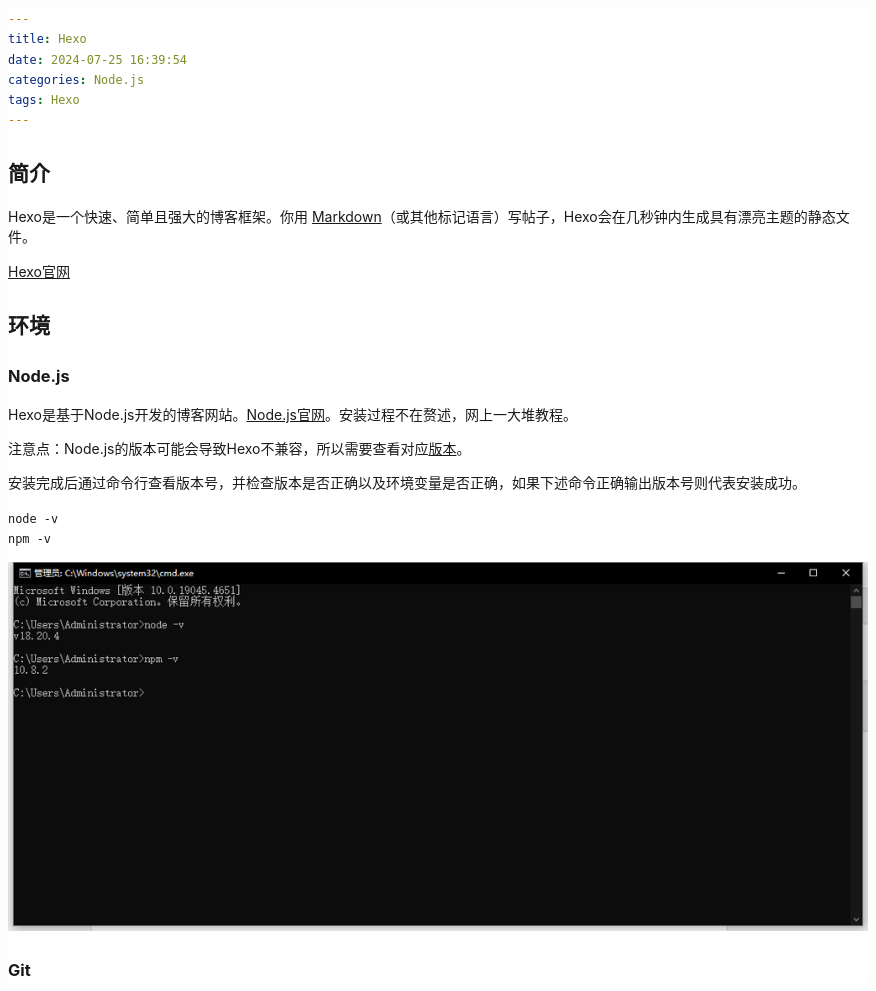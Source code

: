 ```yaml
---
title: Hexo
date: 2024-07-25 16:39:54
categories: Node.js
tags: Hexo
---
```


## 简介

Hexo是一个快速、简单且强大的博客框架。你用 [Markdown](http://daringfireball.net/projects/markdown/)（或其他标记语言）写帖子，Hexo会在几秒钟内生成具有漂亮主题的静态文件。

[Hexo官网](https://hexo.io/docs/)

## 环境

### Node.js

Hexo是基于Node.js开发的博客网站。[Node.js官网](https://nodejs.org/zh-cn/)。安装过程不在赘述，网上一大堆教程。

注意点：Node.js的版本可能会导致Hexo不兼容，所以需要查看对应[版本](https://hexo.io/docs/)。

安装完成后通过命令行查看版本号，并检查版本是否正确以及环境变量是否正确，如果下述命令正确输出版本号则代表安装成功。

```
node -v
npm -v
```

![20240724180559](Hexo/20240724180559.png)

### Git
